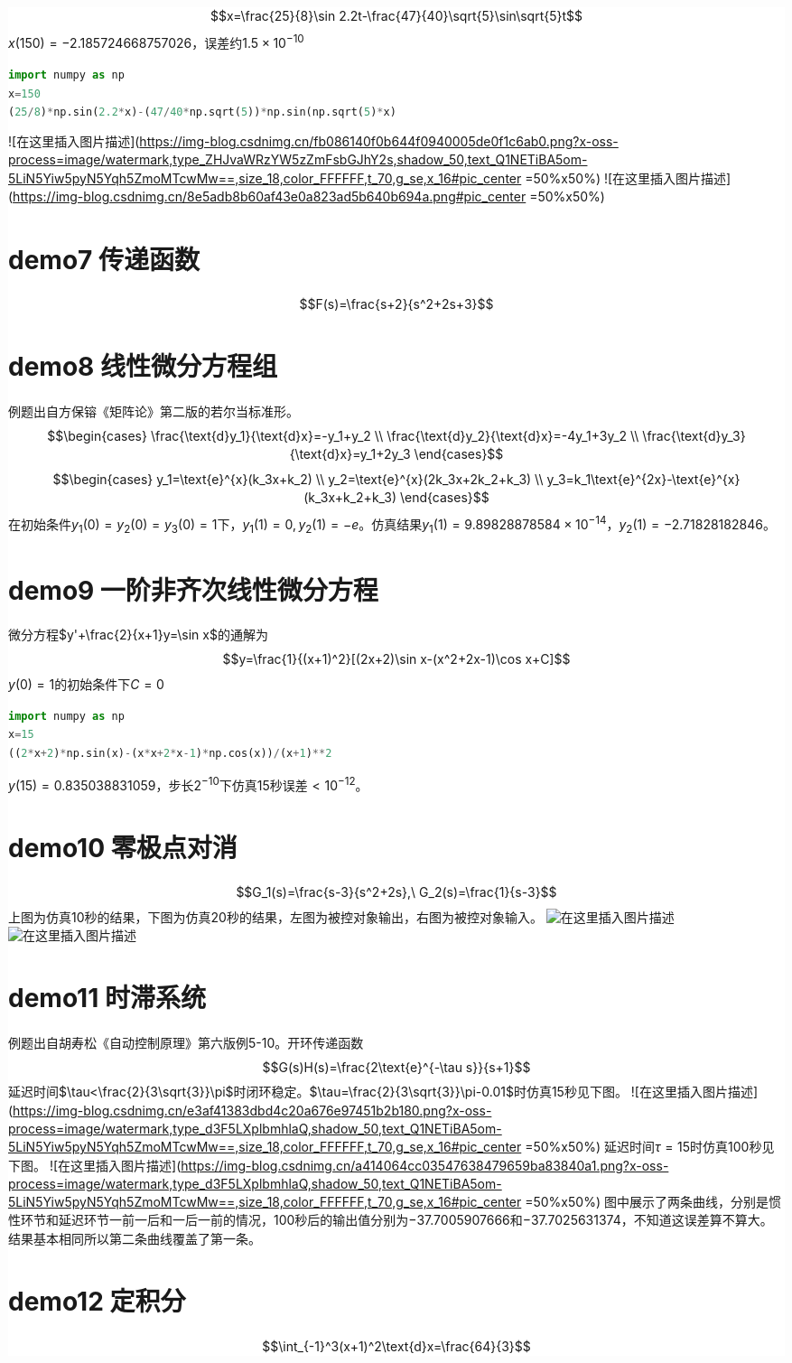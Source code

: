 $$x=\frac{25}{8}\sin 2.2t-\frac{47}{40}\sqrt{5}\sin\sqrt{5}t$$
$x(150)=-2.185724668757026$，误差约$1.5\times 10^{-10}$
```python
import numpy as np
x=150
(25/8)*np.sin(2.2*x)-(47/40*np.sqrt(5))*np.sin(np.sqrt(5)*x)
```
![在这里插入图片描述](https://img-blog.csdnimg.cn/fb086140f0b644f0940005de0f1c6ab0.png?x-oss-process=image/watermark,type_ZHJvaWRzYW5zZmFsbGJhY2s,shadow_50,text_Q1NETiBA5om-5LiN5Yiw5pyN5Yqh5ZmoMTcwMw==,size_18,color_FFFFFF,t_70,g_se,x_16#pic_center =50%x50%)
![在这里插入图片描述](https://img-blog.csdnimg.cn/8e5adb8b60af43e0a823ad5b640b694a.png#pic_center =50%x50%)
# demo7 传递函数
$$F(s)=\frac{s+2}{s^2+2s+3}$$
# demo8 线性微分方程组
例题出自方保镕《矩阵论》第二版的若尔当标准形。
$$\begin{cases}
    \frac{\text{d}y_1}{\text{d}x}=-y_1+y_2 \\
    \frac{\text{d}y_2}{\text{d}x}=-4y_1+3y_2 \\
    \frac{\text{d}y_3}{\text{d}x}=y_1+2y_3
\end{cases}$$
$$\begin{cases}
y_1=\text{e}^{x}(k_3x+k_2) \\
y_2=\text{e}^{x}(2k_3x+2k_2+k_3) \\
y_3=k_1\text{e}^{2x}-\text{e}^{x}(k_3x+k_2+k_3)
\end{cases}$$
在初始条件$y_1(0)=y_2(0)=y_3(0)=1$下，$y_1(1)=0,y_2(1)=-e$。仿真结果$y_1(1)=9.89828878584\times10^{-14}$，$y_2(1)=-2.71828182846$。
# demo9 一阶非齐次线性微分方程
微分方程$y'+\frac{2}{x+1}y=\sin x$的通解为
$$y=\frac{1}{(x+1)^2}[(2x+2)\sin x-(x^2+2x-1)\cos x+C]$$
$y(0)=1$的初始条件下$C=0$
```python
import numpy as np
x=15
((2*x+2)*np.sin(x)-(x*x+2*x-1)*np.cos(x))/(x+1)**2
```
$y(15)=0.835038831059$，步长$2^{-10}$下仿真15秒误差$<10^{-12}$。
# demo10 零极点对消
$$G_1(s)=\frac{s-3}{s^2+2s},\ G_2(s)=\frac{1}{s-3}$$
上图为仿真10秒的结果，下图为仿真20秒的结果，左图为被控对象输出，右图为被控对象输入。
![在这里插入图片描述](https://img-blog.csdnimg.cn/3fef45c58f85421487c9d64f2edc39ad.png?x-oss-process=image/watermark,type_d3F5LXplbmhlaQ,shadow_50,text_Q1NETiBA5om-5LiN5Yiw5pyN5Yqh5ZmoMTcwMw==,size_20,color_FFFFFF,t_70,g_se,x_16)
![在这里插入图片描述](https://img-blog.csdnimg.cn/b0cf7abb71e64f71a8e4f25012c1042f.png?x-oss-process=image/watermark,type_d3F5LXplbmhlaQ,shadow_50,text_Q1NETiBA5om-5LiN5Yiw5pyN5Yqh5ZmoMTcwMw==,size_20,color_FFFFFF,t_70,g_se,x_16)
# demo11 时滞系统
例题出自胡寿松《自动控制原理》第六版例5-10。开环传递函数
$$G(s)H(s)=\frac{2\text{e}^{-\tau s}}{s+1}$$
延迟时间$\tau<\frac{2}{3\sqrt{3}}\pi$时闭环稳定。$\tau=\frac{2}{3\sqrt{3}}\pi-0.01$时仿真15秒见下图。
![在这里插入图片描述](https://img-blog.csdnimg.cn/e3af41383dbd4c20a676e97451b2b180.png?x-oss-process=image/watermark,type_d3F5LXplbmhlaQ,shadow_50,text_Q1NETiBA5om-5LiN5Yiw5pyN5Yqh5ZmoMTcwMw==,size_18,color_FFFFFF,t_70,g_se,x_16#pic_center =50%x50%)
延迟时间$\tau=15$时仿真100秒见下图。
![在这里插入图片描述](https://img-blog.csdnimg.cn/a414064cc03547638479659ba83840a1.png?x-oss-process=image/watermark,type_d3F5LXplbmhlaQ,shadow_50,text_Q1NETiBA5om-5LiN5Yiw5pyN5Yqh5ZmoMTcwMw==,size_18,color_FFFFFF,t_70,g_se,x_16#pic_center =50%x50%)
图中展示了两条曲线，分别是惯性环节和延迟环节一前一后和一后一前的情况，100秒后的输出值分别为$-37.7005907666$和$-37.7025631374$，不知道这误差算不算大。结果基本相同所以第二条曲线覆盖了第一条。
# demo12 定积分
$$\int_{-1}^3(x+1)^2\text{d}x=\frac{64}{3}$$